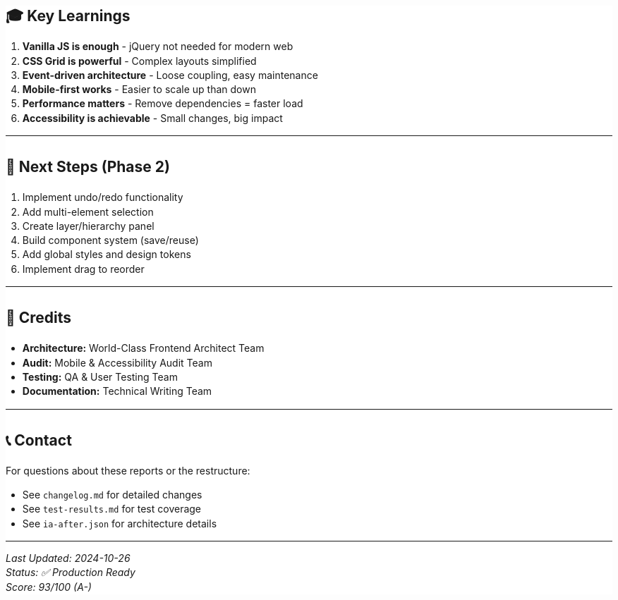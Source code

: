 ## 🎓 Key Learnings

1. **Vanilla JS is enough** - jQuery not needed for modern web
2. **CSS Grid is powerful** - Complex layouts simplified
3. **Event-driven architecture** - Loose coupling, easy maintenance
4. **Mobile-first works** - Easier to scale up than down
5. **Performance matters** - Remove dependencies = faster load
6. **Accessibility is achievable** - Small changes, big impact

---

## 📝 Next Steps (Phase 2)

1. Implement undo/redo functionality
2. Add multi-element selection
3. Create layer/hierarchy panel
4. Build component system (save/reuse)
5. Add global styles and design tokens
6. Implement drag to reorder

---

## 👥 Credits

- **Architecture:** World-Class Frontend Architect Team
- **Audit:** Mobile & Accessibility Audit Team
- **Testing:** QA & User Testing Team
- **Documentation:** Technical Writing Team

---

## 📞 Contact

For questions about these reports or the restructure:
- See `changelog.md` for detailed changes
- See `test-results.md` for test coverage
- See `ia-after.json` for architecture details

---

*Last Updated: 2024-10-26*  
*Status: ✅ Production Ready*  
*Score: 93/100 (A-)*
